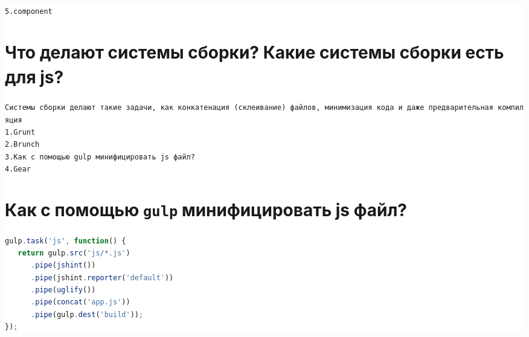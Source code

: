 ```
5.component
```
# Что делают системы сборки? Какие системы сборки есть для js?
```
Системы сборки делают такие задачи, как конкатенация (склеивание) файлов, минимизация кода и даже предварительная компиляция
1.Grunt
2.Brunch
3.Как с помощью gulp минифицировать js файл?
4.Gear
```
# Как с помощью `gulp` минифицировать js файл?
```javascript
gulp.task('js', function() {
   return gulp.src('js/*.js')
      .pipe(jshint())
      .pipe(jshint.reporter('default'))
      .pipe(uglify())
      .pipe(concat('app.js'))
      .pipe(gulp.dest('build'));
});
```
